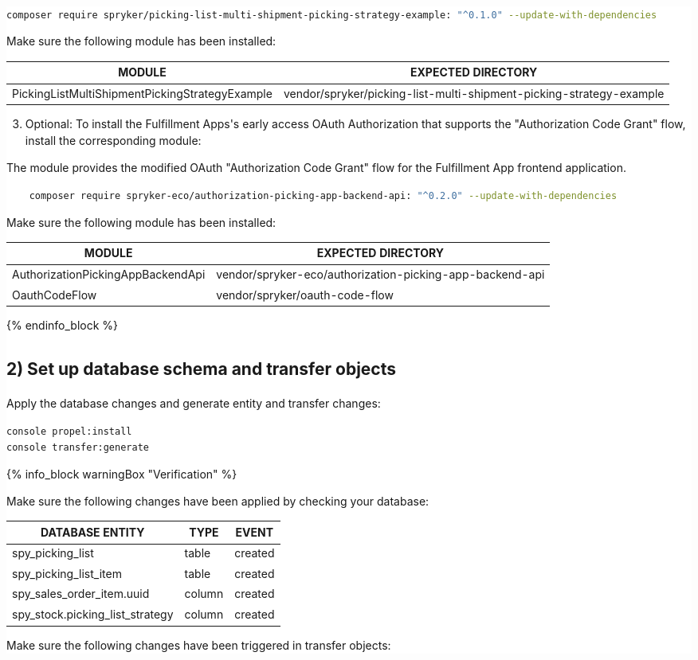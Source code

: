 ```bash
composer require spryker/picking-list-multi-shipment-picking-strategy-example: "^0.1.0" --update-with-dependencies
```

Make sure the following module has been installed:

| MODULE                                         | EXPECTED DIRECTORY                                                  |
|------------------------------------------------|---------------------------------------------------------------------|
| PickingListMultiShipmentPickingStrategyExample | vendor/spryker/picking-list-multi-shipment-picking-strategy-example |


3. Optional: To install the Fulfillment Apps's early access OAuth Authorization that supports the "Authorization Code Grant" flow, install the corresponding module:

The module provides the modified OAuth "Authorization Code Grant" flow for the Fulfillment App frontend application.

```bash
    composer require spryker-eco/authorization-picking-app-backend-api: "^0.2.0" --update-with-dependencies
```

Make sure the following module has been installed:

| MODULE                            | EXPECTED DIRECTORY                                       |
|-----------------------------------|----------------------------------------------------------|
| AuthorizationPickingAppBackendApi | vendor/spryker-eco/authorization-picking-app-backend-api |
| OauthCodeFlow                     | vendor/spryker/oauth-code-flow                           |

{% endinfo_block %}

## 2) Set up database schema and transfer objects

Apply the database changes and generate entity and transfer changes:

```bash
console propel:install
console transfer:generate
```

{% info_block warningBox "Verification" %}

Make sure the following changes have been applied by checking your database:

| DATABASE ENTITY                 | TYPE   | EVENT   |
|---------------------------------|--------|---------|
| spy_picking_list                | table  | created |
| spy_picking_list_item           | table  | created |
| spy_sales_order_item.uuid       | column | created |
| spy_stock.picking_list_strategy | column | created |

Make sure the following changes have been triggered in transfer objects:
